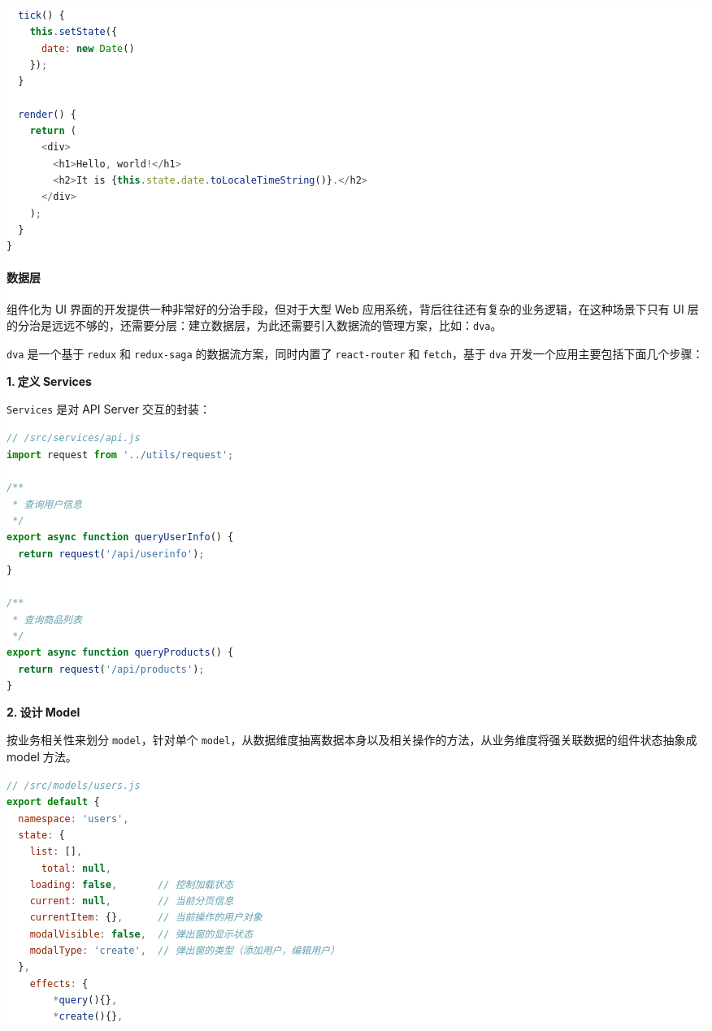 ```javascript
  tick() {
    this.setState({
      date: new Date()
    });
  }

  render() {
    return (
      <div>
        <h1>Hello, world!</h1>
        <h2>It is {this.state.date.toLocaleTimeString()}.</h2>
      </div>
    );
  }
}
```

#### 数据层

组件化为 UI 界面的开发提供一种非常好的分治手段，但对于大型 Web 应用系统，背后往往还有复杂的业务逻辑，在这种场景下只有 UI 层的分治是远远不够的，还需要分层：建立数据层，为此还需要引入数据流的管理方案，比如：`dva`。

`dva` 是一个基于 `redux` 和 `redux-saga` 的数据流方案，同时内置了 `react-router` 和 `fetch`，基于 `dva` 开发一个应用主要包括下面几个步骤：

**1. 定义 Services**

`Services` 是对 API Server 交互的封装：

```javascript
// /src/services/api.js
import request from '../utils/request';

/**
 * 查询用户信息
 */
export async function queryUserInfo() {
  return request('/api/userinfo');
}

/**
 * 查询商品列表
 */
export async function queryProducts() {
  return request('/api/products');
}
```

**2. 设计 Model**

按业务相关性来划分 `model`，针对单个 `model`，从数据维度抽离数据本身以及相关操作的方法，从业务维度将强关联数据的组件状态抽象成 model 方法。

```javascript
// /src/models/users.js
export default {
  namespace: 'users',
  state: {
    list: [],
	  total: null, 
    loading: false,       // 控制加载状态
    current: null,        // 当前分页信息
    currentItem: {},      // 当前操作的用户对象
    modalVisible: false,  // 弹出窗的显示状态
    modalType: 'create',  // 弹出窗的类型（添加用户，编辑用户）
  },
	effects: {
		*query(){},
		*create(){},
```